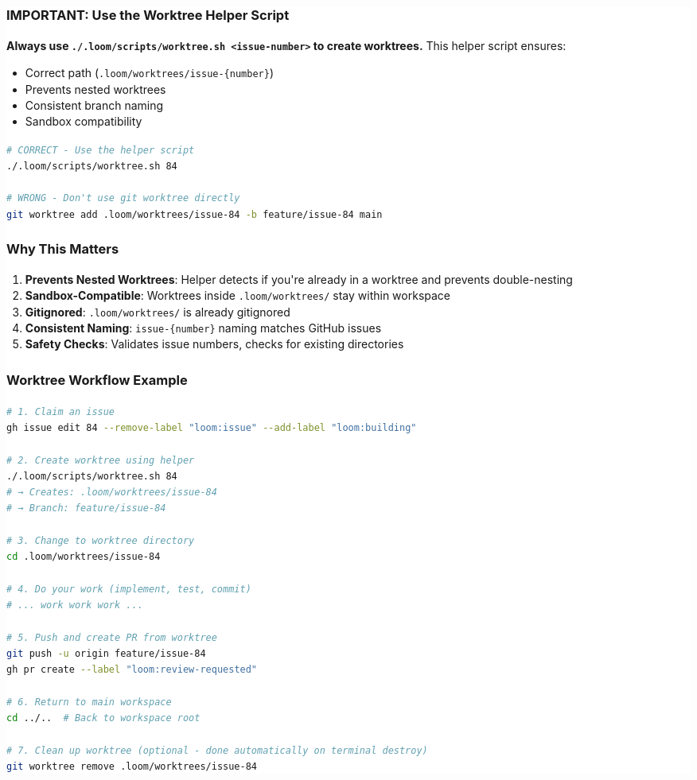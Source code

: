 ### IMPORTANT: Use the Worktree Helper Script

**Always use `./.loom/scripts/worktree.sh <issue-number>` to create worktrees.** This helper script ensures:
- Correct path (`.loom/worktrees/issue-{number}`)
- Prevents nested worktrees
- Consistent branch naming
- Sandbox compatibility

```bash
# CORRECT - Use the helper script
./.loom/scripts/worktree.sh 84

# WRONG - Don't use git worktree directly
git worktree add .loom/worktrees/issue-84 -b feature/issue-84 main
```

### Why This Matters

1. **Prevents Nested Worktrees**: Helper detects if you're already in a worktree and prevents double-nesting
2. **Sandbox-Compatible**: Worktrees inside `.loom/worktrees/` stay within workspace
3. **Gitignored**: `.loom/worktrees/` is already gitignored
4. **Consistent Naming**: `issue-{number}` naming matches GitHub issues
5. **Safety Checks**: Validates issue numbers, checks for existing directories

### Worktree Workflow Example

```bash
# 1. Claim an issue
gh issue edit 84 --remove-label "loom:issue" --add-label "loom:building"

# 2. Create worktree using helper
./.loom/scripts/worktree.sh 84
# → Creates: .loom/worktrees/issue-84
# → Branch: feature/issue-84

# 3. Change to worktree directory
cd .loom/worktrees/issue-84

# 4. Do your work (implement, test, commit)
# ... work work work ...

# 5. Push and create PR from worktree
git push -u origin feature/issue-84
gh pr create --label "loom:review-requested"

# 6. Return to main workspace
cd ../..  # Back to workspace root

# 7. Clean up worktree (optional - done automatically on terminal destroy)
git worktree remove .loom/worktrees/issue-84
```
